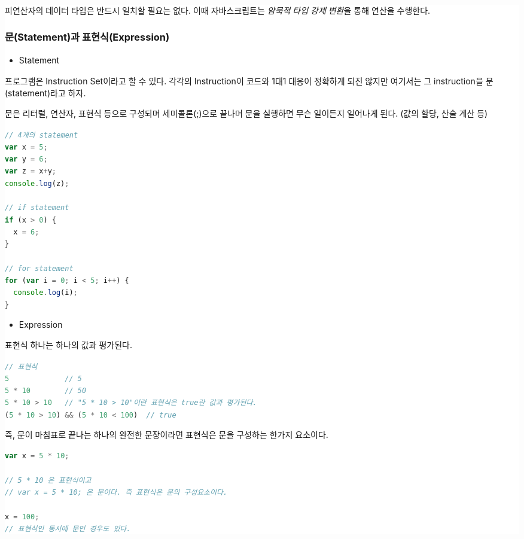 피연산자의 데이터 타입은 반드시 일치할 필요는 없다. 이때 자바스크립트는 *암묵적 타입 강제 변환*을 통해 연산을 수행한다.



### 문(Statement)과 표현식(Expression)

- Statement

프로그램은  Instruction Set이라고 할 수 있다. 각각의 Instruction이 코드와 1대1 대응이 정확하게 되진 않지만 여기서는 그 instruction을 문(statement)라고 하자.

 문은 리터럴, 연산자, 표현식 등으로 구성되며 세미콜론(;)으로 끝나며 문을 실행하면 무슨 일이든지 일어나게 된다. (값의 할당, 산술 계산 등)

```javascript
// 4개의 statement
var x = 5;
var y = 6;
var z = x+y;
console.log(z);

// if statement
if (x > 0) {
  x = 6;
}

// for statement
for (var i = 0; i < 5; i++) {
  console.log(i);
}
```

 

- Expression

표현식 하나는 하나의 값과 평가된다.

```javascript
// 표현식
5             // 5
5 * 10        // 50
5 * 10 > 10   // "5 * 10 > 10"이란 표현식은 true란 값과 평가된다.
(5 * 10 > 10) && (5 * 10 < 100)  // true
```



즉, 문이 마침표로 끝나는 하나의 완전한 문장이라면 표현식은 문을 구성하는 한가지 요소이다.

```javascript
var x = 5 * 10;

// 5 * 10 은 표현식이고
// var x = 5 * 10; 은 문이다. 즉 표현식은 문의 구성요소이다.

x = 100; 
// 표현식인 동시에 문인 경우도 있다.
```
